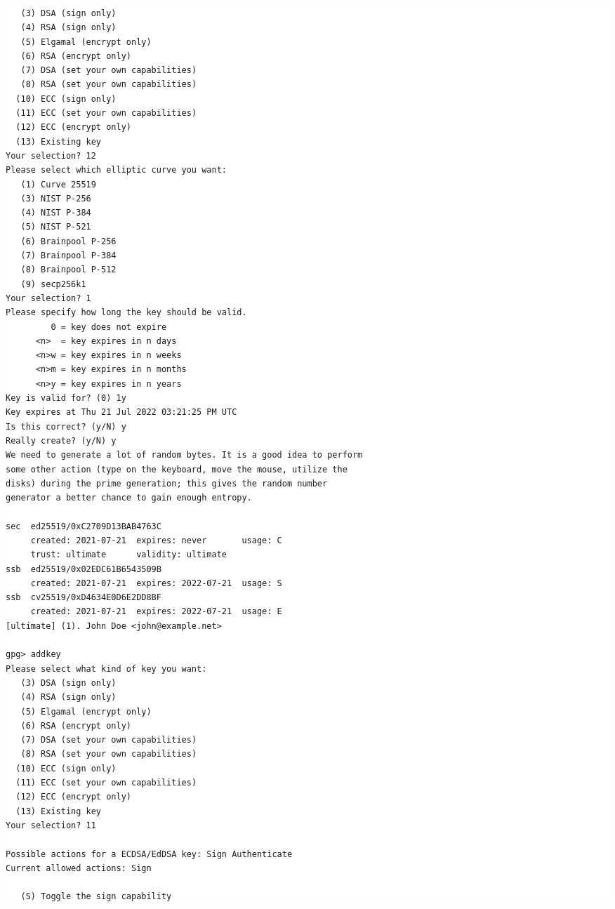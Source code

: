 ```console
   (3) DSA (sign only)
   (4) RSA (sign only)
   (5) Elgamal (encrypt only)
   (6) RSA (encrypt only)
   (7) DSA (set your own capabilities)
   (8) RSA (set your own capabilities)
  (10) ECC (sign only)
  (11) ECC (set your own capabilities)
  (12) ECC (encrypt only)
  (13) Existing key
Your selection? 12
Please select which elliptic curve you want:
   (1) Curve 25519
   (3) NIST P-256
   (4) NIST P-384
   (5) NIST P-521
   (6) Brainpool P-256
   (7) Brainpool P-384
   (8) Brainpool P-512
   (9) secp256k1
Your selection? 1
Please specify how long the key should be valid.
         0 = key does not expire
      <n>  = key expires in n days
      <n>w = key expires in n weeks
      <n>m = key expires in n months
      <n>y = key expires in n years
Key is valid for? (0) 1y
Key expires at Thu 21 Jul 2022 03:21:25 PM UTC
Is this correct? (y/N) y
Really create? (y/N) y
We need to generate a lot of random bytes. It is a good idea to perform
some other action (type on the keyboard, move the mouse, utilize the
disks) during the prime generation; this gives the random number
generator a better chance to gain enough entropy.

sec  ed25519/0xC2709D13BAB4763C
     created: 2021-07-21  expires: never       usage: C
     trust: ultimate      validity: ultimate
ssb  ed25519/0x02EDC61B6543509B
     created: 2021-07-21  expires: 2022-07-21  usage: S
ssb  cv25519/0xD4634E0D6E2DD8BF
     created: 2021-07-21  expires: 2022-07-21  usage: E
[ultimate] (1). John Doe <john@example.net>

gpg> addkey
Please select what kind of key you want:
   (3) DSA (sign only)
   (4) RSA (sign only)
   (5) Elgamal (encrypt only)
   (6) RSA (encrypt only)
   (7) DSA (set your own capabilities)
   (8) RSA (set your own capabilities)
  (10) ECC (sign only)
  (11) ECC (set your own capabilities)
  (12) ECC (encrypt only)
  (13) Existing key
Your selection? 11

Possible actions for a ECDSA/EdDSA key: Sign Authenticate
Current allowed actions: Sign

   (S) Toggle the sign capability
```